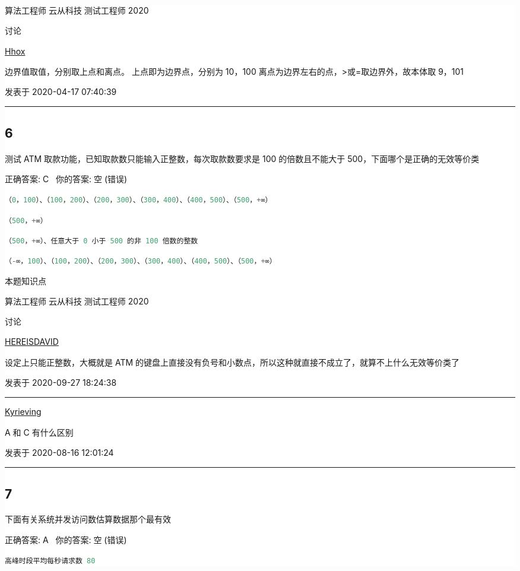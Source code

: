 算法工程师 云从科技 测试工程师 2020

讨论

[Hhox](https://www.nowcoder.com/profile/574525618)

边界值取值，分别取上点和离点。 上点即为边界点，分别为 10，100 离点为边界左右的点，>或=取边界外，故本体取 9，101

发表于 2020-04-17 07:40:39

* * *

## 6

测试 ATM 取款功能，已知取款数只能输入正整数，每次取款数要求是 100 的倍数且不能大于 500，下面哪个是正确的无效等价类

正确答案: C   你的答案: 空 (错误)

```cpp
（0，100）、（100，200）、（200，300）、（300，400）、（400，500）、（500，+∞）
```

```cpp
（500，+∞）
```

```cpp
（500，+∞）、任意大于 0 小于 500 的非 100 倍数的整数
```

```cpp
（-∞，100）、（100，200）、（200，300）、（300，400）、（400，500）、（500，+∞）
```

本题知识点

算法工程师 云从科技 测试工程师 2020

讨论

[HEREISDAVID](https://www.nowcoder.com/profile/864672146)

设定上只能正整数，大概就是 ATM 的键盘上直接没有负号和小数点，所以这种就直接不成立了，就算不上什么无效等价类了

发表于 2020-09-27 18:24:38

* * *

[Kyrieving](https://www.nowcoder.com/profile/574618782)

A 和 C 有什么区别

发表于 2020-08-16 12:01:24

* * *

## 7

下面有关系统并发访问数估算数据那个最有效

正确答案: A   你的答案: 空 (错误)

```cpp
高峰时段平均每秒请求数 80
```

